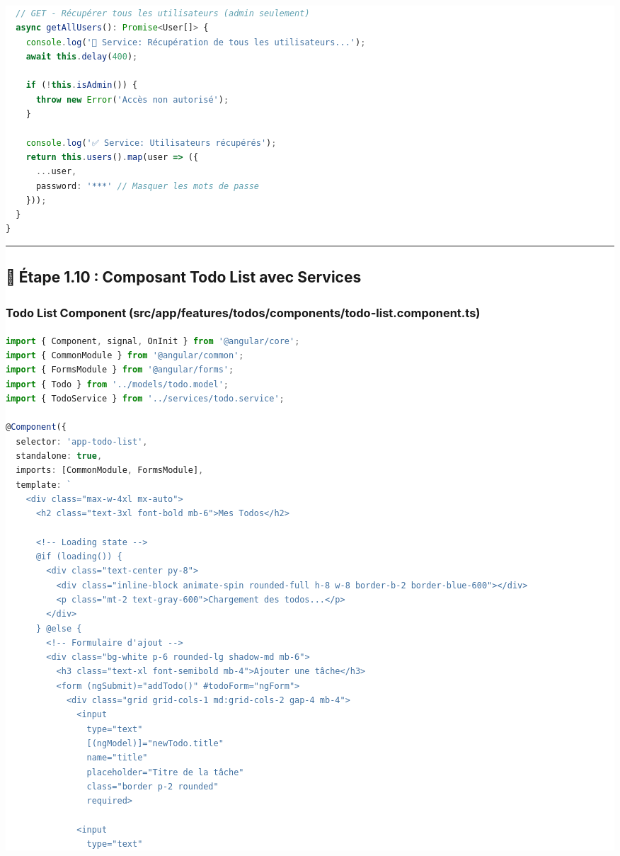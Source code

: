 ```typescript
  // GET - Récupérer tous les utilisateurs (admin seulement)
  async getAllUsers(): Promise<User[]> {
    console.log('🔄 Service: Récupération de tous les utilisateurs...');
    await this.delay(400);
    
    if (!this.isAdmin()) {
      throw new Error('Accès non autorisé');
    }
    
    console.log('✅ Service: Utilisateurs récupérés');
    return this.users().map(user => ({
      ...user,
      password: '***' // Masquer les mots de passe
    }));
  }
}
```

---

## 🎯 Étape 1.10 : Composant Todo List avec Services

### **Todo List Component (src/app/features/todos/components/todo-list.component.ts)**
```typescript
import { Component, signal, OnInit } from '@angular/core';
import { CommonModule } from '@angular/common';
import { FormsModule } from '@angular/forms';
import { Todo } from '../models/todo.model';
import { TodoService } from '../services/todo.service';

@Component({
  selector: 'app-todo-list',
  standalone: true,
  imports: [CommonModule, FormsModule],
  template: `
    <div class="max-w-4xl mx-auto">
      <h2 class="text-3xl font-bold mb-6">Mes Todos</h2>
      
      <!-- Loading state -->
      @if (loading()) {
        <div class="text-center py-8">
          <div class="inline-block animate-spin rounded-full h-8 w-8 border-b-2 border-blue-600"></div>
          <p class="mt-2 text-gray-600">Chargement des todos...</p>
        </div>
      } @else {
        <!-- Formulaire d'ajout -->
        <div class="bg-white p-6 rounded-lg shadow-md mb-6">
          <h3 class="text-xl font-semibold mb-4">Ajouter une tâche</h3>
          <form (ngSubmit)="addTodo()" #todoForm="ngForm">
            <div class="grid grid-cols-1 md:grid-cols-2 gap-4 mb-4">
              <input 
                type="text" 
                [(ngModel)]="newTodo.title" 
                name="title"
                placeholder="Titre de la tâche"
                class="border p-2 rounded"
                required>
              
              <input 
                type="text" 
```